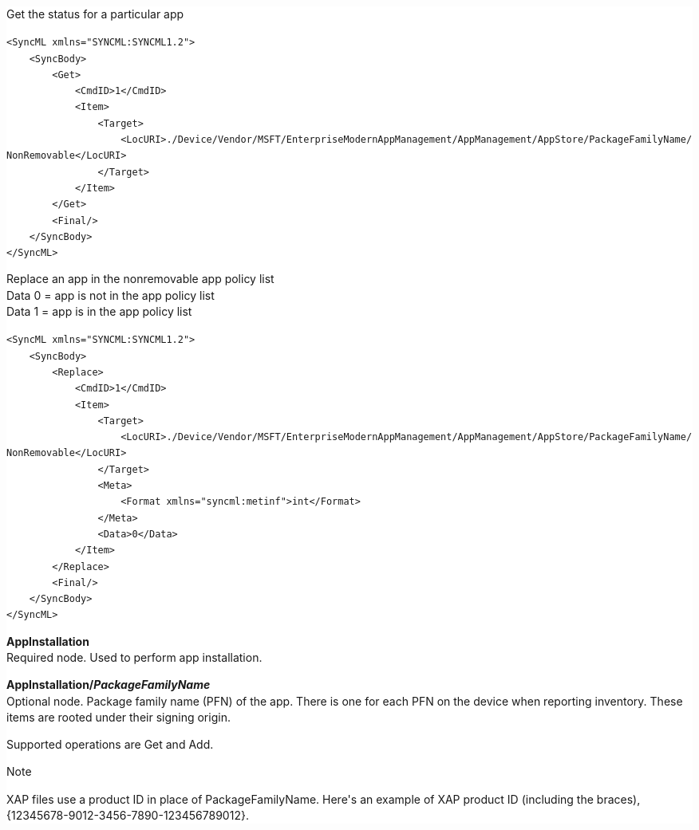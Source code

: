 Get the status for a particular app  
```
<SyncML xmlns="SYNCML:SYNCML1.2"> 
    <SyncBody> 
        <Get> 
            <CmdID>1</CmdID> 
            <Item> 
                <Target> 
                    <LocURI>./Device/Vendor/MSFT/EnterpriseModernAppManagement/AppManagement/AppStore/PackageFamilyName/NonRemovable</LocURI> 
                </Target> 
            </Item> 
        </Get> 
        <Final/> 
    </SyncBody> 
</SyncML> 
```

Replace an app in the nonremovable app policy list  
Data 0 = app is not in the app policy list  
Data 1 = app is in the app policy list
```
<SyncML xmlns="SYNCML:SYNCML1.2"> 
    <SyncBody> 
        <Replace> 
            <CmdID>1</CmdID> 
            <Item> 
                <Target> 
                    <LocURI>./Device/Vendor/MSFT/EnterpriseModernAppManagement/AppManagement/AppStore/PackageFamilyName/NonRemovable</LocURI> 
                </Target> 
                <Meta> 
                    <Format xmlns="syncml:metinf">int</Format> 
                </Meta> 
                <Data>0</Data> 
            </Item> 
        </Replace> 
        <Final/> 
    </SyncBody> 
</SyncML> 
```

<a href="" id="appinstallation"></a>**AppInstallation**  
Required node. Used to perform app installation.

<a href="" id="appinstallation-packagefamilyname"></a>**AppInstallation/**<strong>*PackageFamilyName*</strong>  
Optional node. Package family name (PFN) of the app. There is one for each PFN on the device when reporting inventory. These items are rooted under their signing origin.

Supported operations are Get and Add.

> [!Note]
> XAP files use a product ID in place of PackageFamilyName. Here's an example of XAP product ID (including the braces), {12345678-9012-3456-7890-123456789012}.
